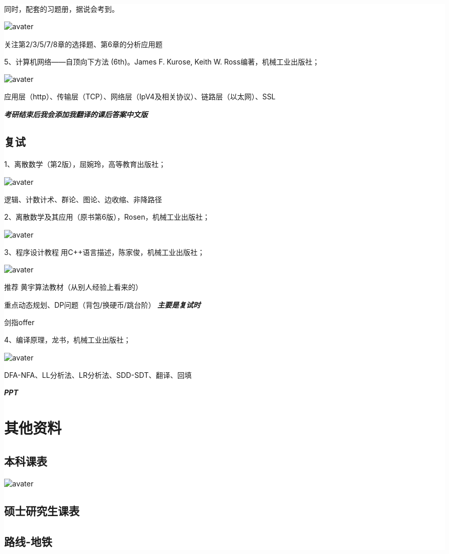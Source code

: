 同时，配套的习题册，据说会考到。

![avater](./img/计算机系统基础习题册.jpg)

关注第2/3/5/7/8章的选择题、第6章的分析应用题

5、计算机网络——自顶向下方法 (6th)。James F. Kurose, Keith W. Ross编著，机械工业出版社；

![avater](./img/计算机网络.jpg)

应用层（http）、传输层（TCP）、网络层（IpV4及相关协议）、链路层（以太网）、SSL

***考研结束后我会添加我翻译的课后答案中文版***

## 复试

1、离散数学（第2版），屈婉玲，高等教育出版社；

![avater](./img/离散数学.jpg)

逻辑、计数计术、群论、图论、边收缩、非降路径

2、离散数学及其应用（原书第6版），Rosen，机械工业出版社；

![avater](./img/离散数学及其应用.jpg)

3、程序设计教程 用C++语言描述，陈家俊，机械工业出版社；

![avater](./img/程序设计教程.jpg)

推荐 黄宇算法教材（从别人经验上看来的）

重点动态规划、DP问题（背包/换硬币/跳台阶） ***主要是复试时***

剑指offer

4、编译原理，龙书，机械工业出版社；

![avater](./img/编译原理.jpg)

DFA-NFA、LL分析法、LR分析法、SDD-SDT、翻译、回填

***PPT***

# 其他资料

## 本科课表

![avater](./img/南京大学计算机专业课.jpg)

## 硕士研究生课表


## 路线-地铁

